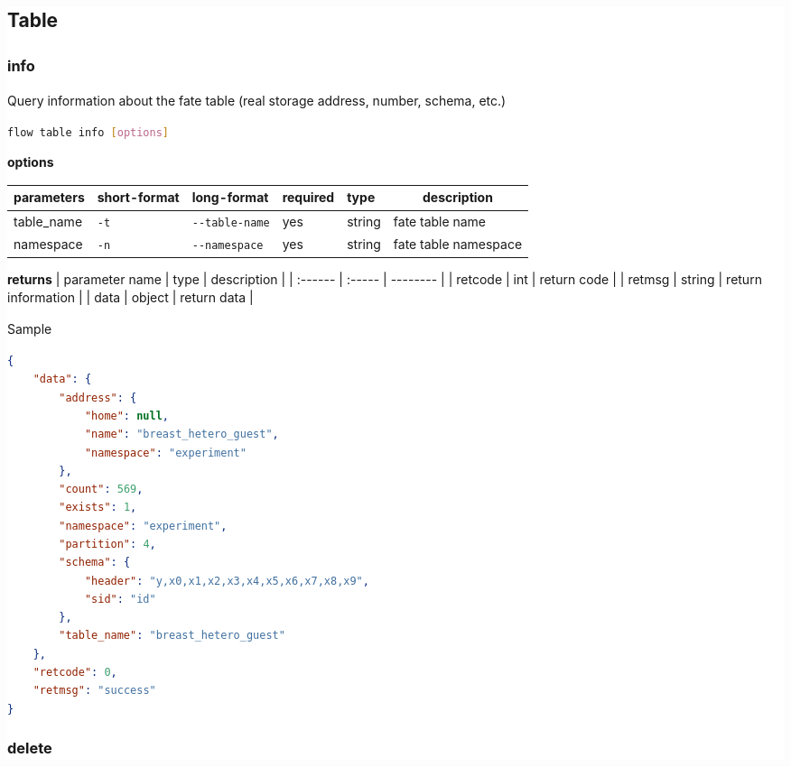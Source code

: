 ## Table

### info

Query information about the fate table (real storage address, number, schema, etc.)

```bash
flow table info [options]
```

**options** 

| parameters    | short-format  | long-format | required  | type   | description    |
| :-------- | :--- | :--- | :--- | :----- | -------------- |
| table_name | `-t`   |`--table-name`   |yes   | string | fate table name     |
| namespace | `-n`   |`--namespace`   | yes |string   | fate table namespace |

**returns**
| parameter name | type | description |
| :------ | :----- | -------- |
| retcode | int | return code |
| retmsg | string | return information |
| data | object | return data |

Sample

```json
{
    "data": {
        "address": {
            "home": null,
            "name": "breast_hetero_guest",
            "namespace": "experiment"
        },
        "count": 569,
        "exists": 1,
        "namespace": "experiment",
        "partition": 4,
        "schema": {
            "header": "y,x0,x1,x2,x3,x4,x5,x6,x7,x8,x9",
            "sid": "id"
        },
        "table_name": "breast_hetero_guest"
    },
    "retcode": 0,
    "retmsg": "success"
}
```

### delete

